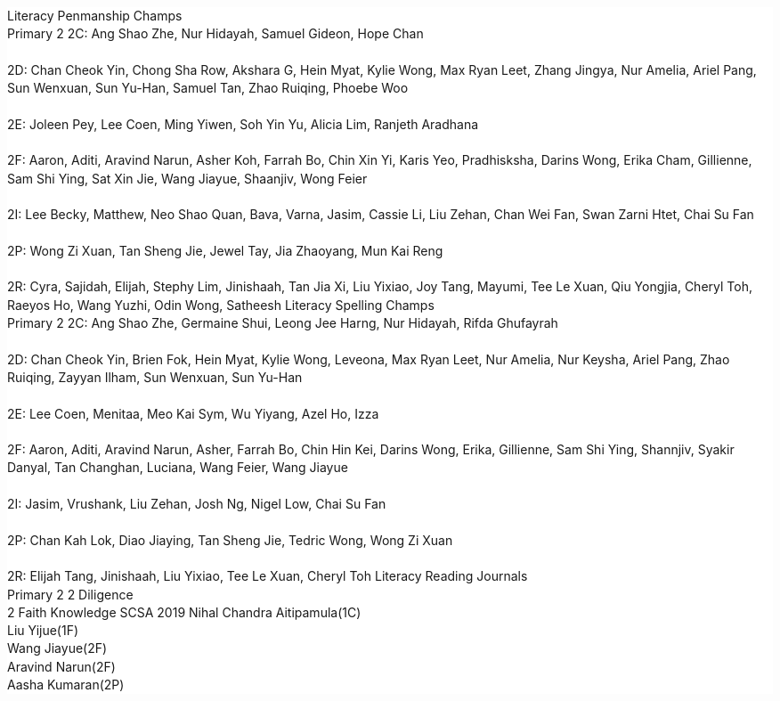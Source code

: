   </tr>
  <tr>
    <td class="tg-cl9b">Literacy</td>
    <td class="tg-wdcu"><span style="background-color:initial">Penmanship Champs</span><br><span style="background-color:initial">Primary 2</span></td>
    <td class="tg-i25p"><span style="background-color:initial">2C: Ang Shao Zhe, Nur Hidayah, Samuel Gideon, Hope Chan</span><br><br><span style="background-color:initial">2D: Chan Cheok Yin, Chong Sha Row, Akshara G, Hein Myat, Kylie Wong, Max Ryan Leet, Zhang Jingya, Nur Amelia, Ariel Pang, Sun Wenxuan, Sun Yu-Han, Samuel Tan, Zhao Ruiqing, Phoebe Woo</span><br><br><span style="background-color:initial">2E: Joleen Pey, Lee Coen, Ming Yiwen, Soh Yin Yu, Alicia Lim, Ranjeth Aradhana</span><br><br><span style="background-color:initial">2F: Aaron, Aditi, Aravind Narun, Asher Koh, Farrah Bo, Chin Xin Yi, Karis Yeo, Pradhisksha, Darins Wong, Erika Cham, Gillienne, Sam Shi Ying, Sat Xin Jie, Wang Jiayue, Shaanjiv, Wong Feier</span><br><br><span style="background-color:initial">2I: Lee Becky, Matthew, Neo Shao Quan, Bava, Varna, Jasim, Cassie Li, Liu Zehan, Chan Wei Fan, Swan Zarni Htet, Chai Su Fan</span><br><br><span style="background-color:initial">2P: Wong Zi Xuan, Tan Sheng Jie, Jewel Tay, Jia Zhaoyang, Mun Kai Reng</span><br><br><span style="background-color:initial">2R: Cyra, Sajidah, Elijah, Stephy Lim, Jinishaah, Tan Jia Xi, Liu Yixiao, Joy Tang, Mayumi, Tee Le Xuan, Qiu Yongjia, Cheryl Toh, Raeyos Ho, Wang Yuzhi, Odin Wong, Satheesh</span></td>
  </tr>
  <tr>
    <td class="tg-cl9b">Literacy</td>
    <td class="tg-wdcu"><span style="background-color:initial">Spelling Champs</span><br><span style="background-color:initial">Primary 2</span></td>
    <td class="tg-i25p"><span style="background-color:initial">2C: Ang Shao Zhe, Germaine Shui, Leong Jee Harng, Nur Hidayah, Rifda Ghufayrah</span><br><br><span style="background-color:initial">2D: Chan Cheok Yin, Brien Fok, Hein Myat, Kylie Wong, Leveona, Max Ryan Leet, Nur Amelia, Nur Keysha, Ariel Pang, Zhao Ruiqing, Zayyan Ilham, Sun Wenxuan, Sun Yu-Han</span><br><br><span style="background-color:initial">2E: Lee Coen, Menitaa, Meo Kai Sym, Wu Yiyang, Azel Ho, Izza</span><br><br><span style="background-color:initial">2F: Aaron, Aditi, Aravind Narun, Asher, Farrah Bo, Chin Hin Kei, Darins Wong, Erika, Gillienne, Sam Shi Ying, Shannjiv, Syakir Danyal, Tan Changhan, Luciana, Wang Feier, Wang Jiayue</span><br><br><span style="background-color:initial">2I: Jasim, Vrushank, Liu Zehan, Josh Ng, Nigel Low, Chai Su Fan</span><br><br><span style="background-color:initial">2P: Chan Kah Lok, Diao Jiaying, Tan Sheng Jie, Tedric Wong, Wong Zi Xuan</span><br><br><span style="background-color:initial">2R: Elijah Tang, Jinishaah, Liu Yixiao, Tee Le Xuan, Cheryl Toh</span></td>
  </tr>
  <tr>
    <td class="tg-cl9b">Literacy</td>
    <td class="tg-wdcu"><span style="background-color:initial">Reading Journals</span><br><span style="background-color:initial">Primary 2</span></td>
    <td class="tg-i25p"><span style="background-color:initial">2 Diligence</span><br><span style="background-color:initial">2 Faith</span></td>
  </tr>
  <tr>
    <td class="tg-cl9b">Knowledge</td>
    <td class="tg-wdcu">SCSA 2019</td>
    <td class="tg-i25p"><span style="background-color:initial">Nihal Chandra Aitipamula(1C)</span><br><span style="background-color:initial">Liu Yijue(1F)</span><br><span style="background-color:initial">Wang Jiayue(2F)</span><br><span style="background-color:initial">Aravind Narun(2F)</span><br><span style="background-color:initial">Aasha Kumaran(2P)</span></td>
  </tr>
</tbody>
</table>
